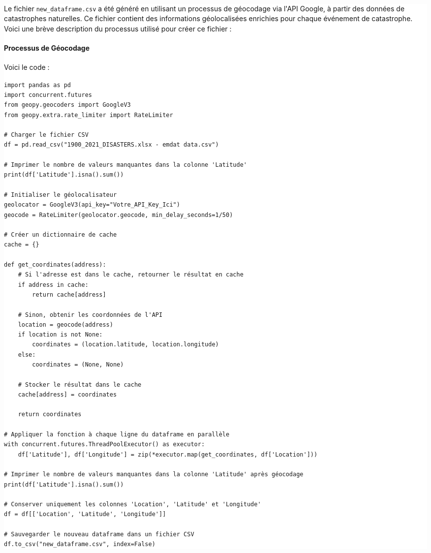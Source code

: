 Le fichier `new_dataframe.csv` a été généré en utilisant un processus de géocodage via l'API Google, à partir des données de catastrophes naturelles. Ce fichier contient des informations géolocalisées enrichies pour chaque événement de catastrophe. Voici une brève description du processus utilisé pour créer ce fichier :

#### Processus de Géocodage

Voici le code :
```
import pandas as pd
import concurrent.futures
from geopy.geocoders import GoogleV3
from geopy.extra.rate_limiter import RateLimiter

# Charger le fichier CSV
df = pd.read_csv("1900_2021_DISASTERS.xlsx - emdat data.csv")

# Imprimer le nombre de valeurs manquantes dans la colonne 'Latitude'
print(df['Latitude'].isna().sum())

# Initialiser le géolocalisateur
geolocator = GoogleV3(api_key="Votre_API_Key_Ici")
geocode = RateLimiter(geolocator.geocode, min_delay_seconds=1/50)

# Créer un dictionnaire de cache
cache = {}

def get_coordinates(address):
    # Si l'adresse est dans le cache, retourner le résultat en cache
    if address in cache:
        return cache[address]

    # Sinon, obtenir les coordonnées de l'API
    location = geocode(address)
    if location is not None:
        coordinates = (location.latitude, location.longitude)
    else:
        coordinates = (None, None)

    # Stocker le résultat dans le cache
    cache[address] = coordinates

    return coordinates

# Appliquer la fonction à chaque ligne du dataframe en parallèle
with concurrent.futures.ThreadPoolExecutor() as executor:
    df['Latitude'], df['Longitude'] = zip(*executor.map(get_coordinates, df['Location']))

# Imprimer le nombre de valeurs manquantes dans la colonne 'Latitude' après géocodage
print(df['Latitude'].isna().sum())

# Conserver uniquement les colonnes 'Location', 'Latitude' et 'Longitude'
df = df[['Location', 'Latitude', 'Longitude']]

# Sauvegarder le nouveau dataframe dans un fichier CSV
df.to_csv("new_dataframe.csv", index=False)
```
